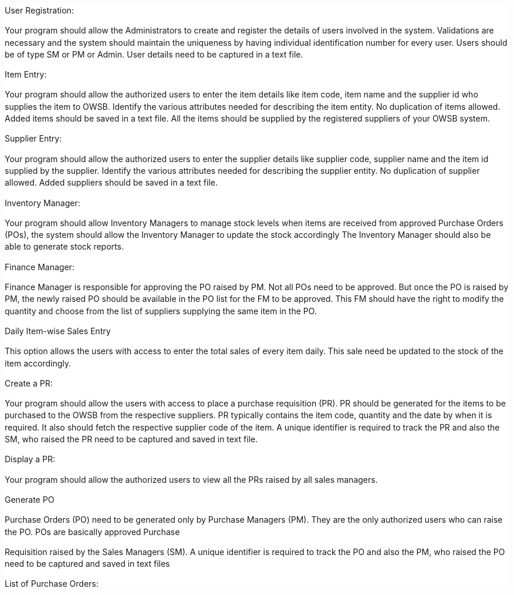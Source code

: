 User Registration:

Your program should allow the Administrators to create and register the details of users involved in the system. Validations are necessary and the system should maintain the uniqueness by having individual identification number for every user. Users should be of type SM or PM or Admin. User details need to be captured in a text file.

Item Entry:

Your program should allow the authorized users to enter the item details like item code, item name and the supplier id who supplies the item to OWSB. Identify the various attributes needed for describing the item entity. No duplication of items allowed. Added items should be saved in a text file. All the items should be supplied by the registered suppliers of your OWSB system.

Supplier Entry:

Your program should allow the authorized users to enter the supplier details like supplier code, supplier name and the item id supplied by the supplier. Identify the various attributes needed for describing the supplier entity. No duplication of supplier allowed. Added suppliers should be saved in a text file.

Inventory Manager:

Your program should allow Inventory Managers to manage stock levels when items are received from approved Purchase Orders (POs), the system should allow the Inventory Manager to update the stock accordingly The Inventory Manager should also be able to generate stock reports.

Finance Manager:

Finance Manager is responsible for approving the PO raised by PM. Not all POs need to be approved. But once the PO is raised by PM, the newly raised PO should be available in the PO list for the FM to be approved. This FM should have the right to modify the quantity and choose from the list of suppliers supplying the same item in the PO.

Daily Item-wise Sales Entry

This option allows the users with access to enter the total sales of every item daily. This sale need be updated to the stock of the item accordingly.

Create a PR:

Your program should allow the users with access to place a purchase requisition (PR). PR should be generated for the items to be purchased to the OWSB from the respective suppliers. PR typically contains the item code, quantity and the date by when it is required. It also should fetch the respective supplier code of the item. A unique identifier is required to track the PR and also the SM, who raised the PR need to be captured and saved in text file.

Display a PR:

Your program should allow the authorized users to view all the PRs raised by all sales managers.

Generate PO

Purchase Orders (PO) need to be generated only by Purchase Managers (PM). They are the only authorized users who can raise the PO. POs are basically approved Purchase

Requisition raised by the Sales Managers (SM). A unique identifier is required to track the PO and also the PM, who raised the PO need to be captured and saved in text files

List of Purchase Orders:
